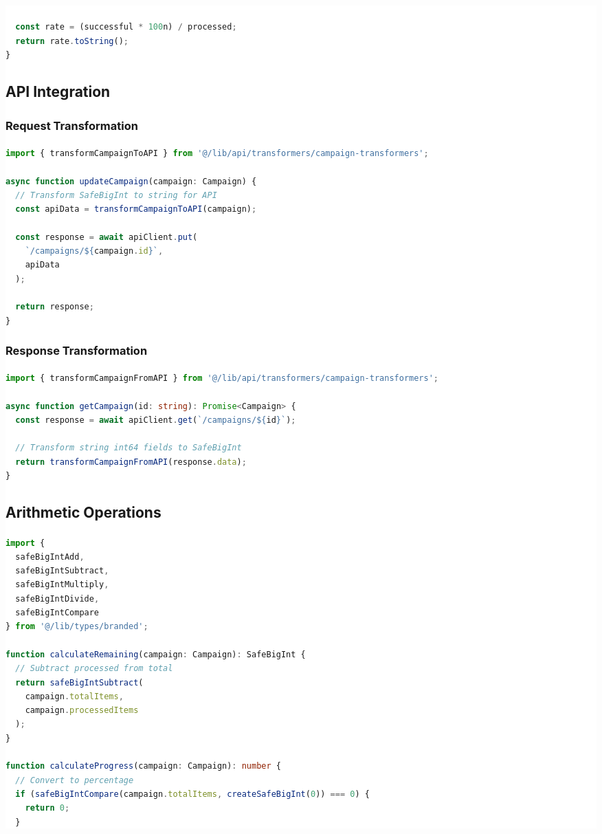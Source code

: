 ```typescript
  
  const rate = (successful * 100n) / processed;
  return rate.toString();
}
```

## API Integration

### Request Transformation

```typescript
import { transformCampaignToAPI } from '@/lib/api/transformers/campaign-transformers';

async function updateCampaign(campaign: Campaign) {
  // Transform SafeBigInt to string for API
  const apiData = transformCampaignToAPI(campaign);
  
  const response = await apiClient.put(
    `/campaigns/${campaign.id}`,
    apiData
  );
  
  return response;
}
```

### Response Transformation

```typescript
import { transformCampaignFromAPI } from '@/lib/api/transformers/campaign-transformers';

async function getCampaign(id: string): Promise<Campaign> {
  const response = await apiClient.get(`/campaigns/${id}`);
  
  // Transform string int64 fields to SafeBigInt
  return transformCampaignFromAPI(response.data);
}
```

## Arithmetic Operations

```typescript
import { 
  safeBigIntAdd, 
  safeBigIntSubtract, 
  safeBigIntMultiply,
  safeBigIntDivide,
  safeBigIntCompare 
} from '@/lib/types/branded';

function calculateRemaining(campaign: Campaign): SafeBigInt {
  // Subtract processed from total
  return safeBigIntSubtract(
    campaign.totalItems,
    campaign.processedItems
  );
}

function calculateProgress(campaign: Campaign): number {
  // Convert to percentage
  if (safeBigIntCompare(campaign.totalItems, createSafeBigInt(0)) === 0) {
    return 0;
  }
```